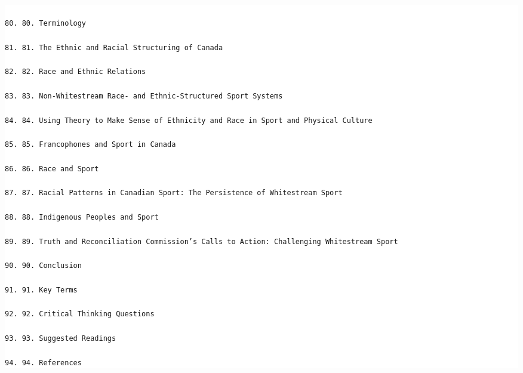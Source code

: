                                                                                                                                                                                                                                                                                                                  80. 80. Terminology
                                                                                                                                                                                                                                                                                                                      81. 81. The Ethnic and Racial Structuring of Canada
                                                                                                                                                                                                                                                                                                                          82. 82. Race and Ethnic Relations
                                                                                                                                                                                                                                                                                                                              83. 83. Non-Whitestream Race- and Ethnic-Structured Sport Systems
                                                                                                                                                                                                                                                                                                                                  84. 84. Using Theory to Make Sense of Ethnicity and Race in Sport and Physical Culture
                                                                                                                                                                                                                                                                                                                                      85. 85. Francophones and Sport in Canada
                                                                                                                                                                                                                                                                                                                                          86. 86. Race and Sport
                                                                                                                                                                                                                                                                                                                                              87. 87. Racial Patterns in Canadian Sport: The Persistence of Whitestream Sport
                                                                                                                                                                                                                                                                                                                                                  88. 88. Indigenous Peoples and Sport
                                                                                                                                                                                                                                                                                                                                                      89. 89. Truth and Reconciliation Commission’s Calls to Action: Challenging Whitestream Sport
                                                                                                                                                                                                                                                                                                                                                          90. 90. Conclusion
                                                                                                                                                                                                                                                                                                                                                              91. 91. Key Terms
                                                                                                                                                                                                                                                                                                                                                                  92. 92. Critical Thinking Questions
                                                                                                                                                                                                                                                                                                                                                                      93. 93. Suggested Readings
                                                                                                                                                                                                                                                                                                                                                                          94. 94. References